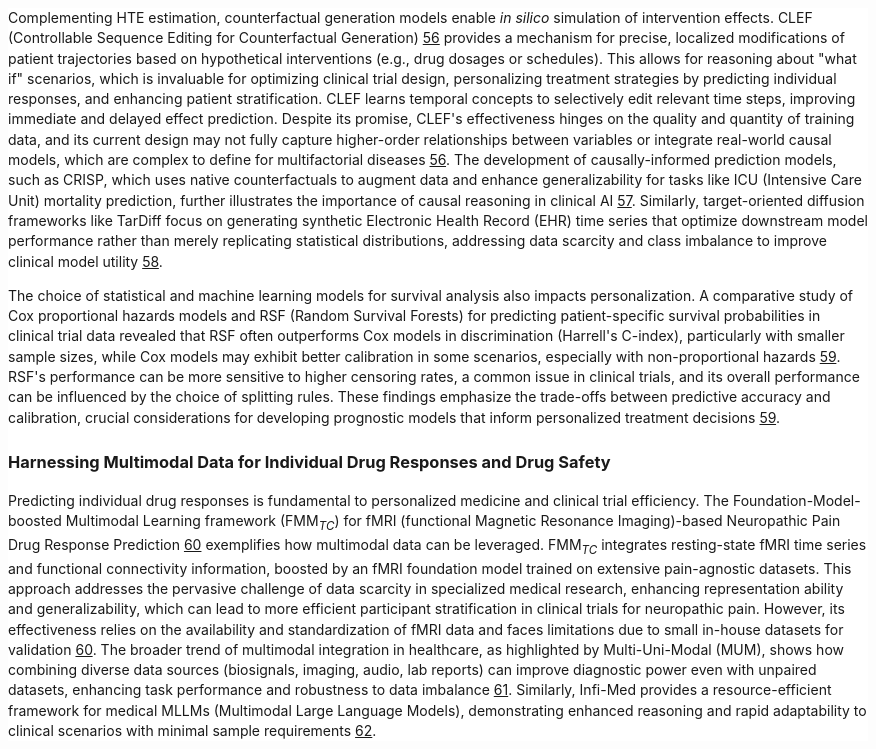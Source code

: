Complementing HTE estimation, counterfactual generation models enable *in silico* simulation of intervention effects. CLEF (Controllable Sequence Editing for Counterfactual Generation) [56](http://arxiv.org/pdf/2502.03569v1) provides a mechanism for precise, localized modifications of patient trajectories based on hypothetical interventions (e.g., drug dosages or schedules). This allows for reasoning about "what if" scenarios, which is invaluable for optimizing clinical trial design, personalizing treatment strategies by predicting individual responses, and enhancing patient stratification. CLEF learns temporal concepts to selectively edit relevant time steps, improving immediate and delayed effect prediction. Despite its promise, CLEF's effectiveness hinges on the quality and quantity of training data, and its current design may not fully capture higher-order relationships between variables or integrate real-world causal models, which are complex to define for multifactorial diseases [56](http://arxiv.org/pdf/2502.03569v1). The development of causally-informed prediction models, such as CRISP, which uses native counterfactuals to augment data and enhance generalizability for tasks like ICU (Intensive Care Unit) mortality prediction, further illustrates the importance of causal reasoning in clinical AI [57](https://www.semanticscholar.org/paper/61bf28607fd8973bdeec162873dab240cfeefa67). Similarly, target-oriented diffusion frameworks like TarDiff focus on generating synthetic Electronic Health Record (EHR) time series that optimize downstream model performance rather than merely replicating statistical distributions, addressing data scarcity and class imbalance to improve clinical model utility [58](https://www.semanticscholar.org/paper/63ca8f86de6b2c3299e4fd6fd28e1c24cf040341).

The choice of statistical and machine learning models for survival analysis also impacts personalization. A comparative study of Cox proportional hazards models and RSF (Random Survival Forests) for predicting patient-specific survival probabilities in clinical trial data revealed that RSF often outperforms Cox models in discrimination (Harrell's C-index), particularly with smaller sample sizes, while Cox models may exhibit better calibration in some scenarios, especially with non-proportional hazards [59](http://arxiv.org/pdf/2502.03119v1). RSF's performance can be more sensitive to higher censoring rates, a common issue in clinical trials, and its overall performance can be influenced by the choice of splitting rules. These findings emphasize the trade-offs between predictive accuracy and calibration, crucial considerations for developing prognostic models that inform personalized treatment decisions [59](http://arxiv.org/pdf/2502.03119v1).

### Harnessing Multimodal Data for Individual Drug Responses and Drug Safety

Predicting individual drug responses is fundamental to personalized medicine and clinical trial efficiency. The Foundation-Model-boosted Multimodal Learning framework (FMM$_{TC}$) for fMRI (functional Magnetic Resonance Imaging)-based Neuropathic Pain Drug Response Prediction [60](http://arxiv.org/pdf/2503.00210v1) exemplifies how multimodal data can be leveraged. FMM$_{TC}$ integrates resting-state fMRI time series and functional connectivity information, boosted by an fMRI foundation model trained on extensive pain-agnostic datasets. This approach addresses the pervasive challenge of data scarcity in specialized medical research, enhancing representation ability and generalizability, which can lead to more efficient participant stratification in clinical trials for neuropathic pain. However, its effectiveness relies on the availability and standardization of fMRI data and faces limitations due to small in-house datasets for validation [60](http://arxiv.org/pdf/2503.00210v1). The broader trend of multimodal integration in healthcare, as highlighted by Multi-Uni-Modal (MUM), shows how combining diverse data sources (biosignals, imaging, audio, lab reports) can improve diagnostic power even with unpaired datasets, enhancing task performance and robustness to data imbalance [61](https://www.semanticscholar.org/paper/adcdfc5ba7a60a05d20f9e06882817952904e36d). Similarly, Infi-Med provides a resource-efficient framework for medical MLLMs (Multimodal Large Language Models), demonstrating enhanced reasoning and rapid adaptability to clinical scenarios with minimal sample requirements [62](https://www.semanticscholar.org/paper/fd1d271d0cb4aba04aea8a495cfb2f85e03ac310).
